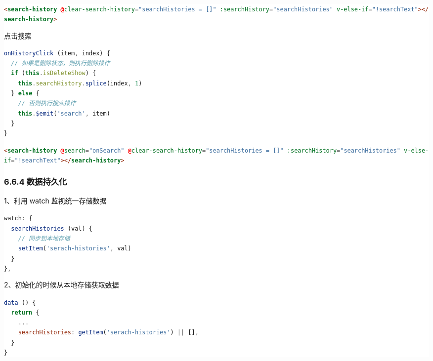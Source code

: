 ```html
<search-history @clear-search-history="searchHistories = []" :searchHistory="searchHistories" v-else-if="!searchText"></search-history>
```

点击搜索

```js
onHistoryClick (item, index) {
  // 如果是删除状态，则执行删除操作
  if (this.isDeleteShow) {
    this.searchHistory.splice(index, 1)
  } else {
    // 否则执行搜索操作
    this.$emit('search', item)
  }
}
```

```html
<search-history @search="onSearch" @clear-search-history="searchHistories = []" :searchHistory="searchHistories" v-else-if="!searchText"></search-history>
```



### 6.6.4 数据持久化

1、利用 watch 监视统一存储数据

```js
watch: {
  searchHistories (val) {
    // 同步到本地存储
    setItem('serach-histories', val)
  }
},
```



2、初始化的时候从本地存储获取数据

```js
data () {
  return {
    ...
    searchHistories: getItem('serach-histories') || [],
  }
}
```

